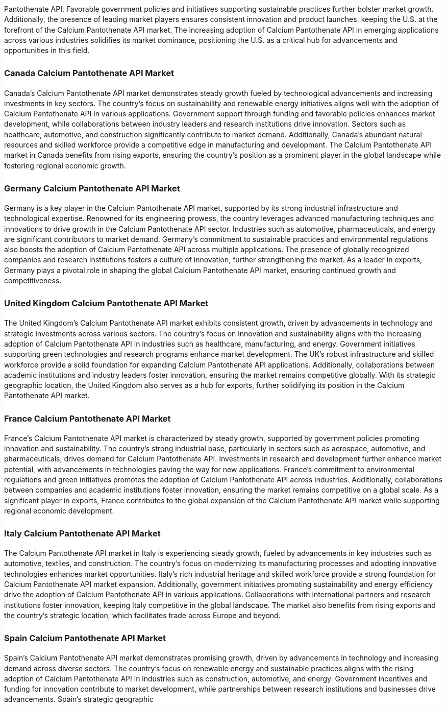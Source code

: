 Pantothenate API. Favorable government policies and initiatives supporting sustainable practices further bolster market growth. Additionally, the presence of leading market players ensures consistent innovation and product launches, keeping the U.S. at the forefront of the Calcium Pantothenate API market. The increasing adoption of Calcium Pantothenate API in emerging applications across various industries solidifies its market dominance, positioning the U.S. as a critical hub for advancements and opportunities in this field.</p><h3>Canada Calcium Pantothenate API Market</h3><p>Canada&rsquo;s Calcium Pantothenate API market demonstrates steady growth fueled by technological advancements and increasing investments in key sectors. The country&rsquo;s focus on sustainability and renewable energy initiatives aligns well with the adoption of Calcium Pantothenate API in various applications. Government support through funding and favorable policies enhances market development, while collaborations between industry leaders and research institutions drive innovation. Sectors such as healthcare, automotive, and construction significantly contribute to market demand. Additionally, Canada&rsquo;s abundant natural resources and skilled workforce provide a competitive edge in manufacturing and development. The Calcium Pantothenate API market in Canada benefits from rising exports, ensuring the country&rsquo;s position as a prominent player in the global landscape while fostering regional economic growth.</p><h3>Germany Calcium Pantothenate API Market</h3><p>Germany is a key player in the Calcium Pantothenate API market, supported by its strong industrial infrastructure and technological expertise. Renowned for its engineering prowess, the country leverages advanced manufacturing techniques and innovations to drive growth in the Calcium Pantothenate API sector. Industries such as automotive, pharmaceuticals, and energy are significant contributors to market demand. Germany&rsquo;s commitment to sustainable practices and environmental regulations also boosts the adoption of Calcium Pantothenate API across multiple applications. The presence of globally recognized companies and research institutions fosters a culture of innovation, further strengthening the market. As a leader in exports, Germany plays a pivotal role in shaping the global Calcium Pantothenate API market, ensuring continued growth and competitiveness.</p><h3>United Kingdom Calcium Pantothenate API Market</h3><p>The United Kingdom&rsquo;s Calcium Pantothenate API market exhibits consistent growth, driven by advancements in technology and strategic investments across various sectors. The country&rsquo;s focus on innovation and sustainability aligns with the increasing adoption of Calcium Pantothenate API in industries such as healthcare, manufacturing, and energy. Government initiatives supporting green technologies and research programs enhance market development. The UK&rsquo;s robust infrastructure and skilled workforce provide a solid foundation for expanding Calcium Pantothenate API applications. Additionally, collaborations between academic institutions and industry leaders foster innovation, ensuring the market remains competitive globally. With its strategic geographic location, the United Kingdom also serves as a hub for exports, further solidifying its position in the Calcium Pantothenate API market.</p><h3>France Calcium Pantothenate API Market</h3><p>France&rsquo;s Calcium Pantothenate API market is characterized by steady growth, supported by government policies promoting innovation and sustainability. The country&rsquo;s strong industrial base, particularly in sectors such as aerospace, automotive, and pharmaceuticals, drives demand for Calcium Pantothenate API. Investments in research and development further enhance market potential, with advancements in technologies paving the way for new applications. France&rsquo;s commitment to environmental regulations and green initiatives promotes the adoption of Calcium Pantothenate API across industries. Additionally, collaborations between companies and academic institutions foster innovation, ensuring the market remains competitive on a global scale. As a significant player in exports, France contributes to the global expansion of the Calcium Pantothenate API market while supporting regional economic development.</p><h3>Italy Calcium Pantothenate API Market</h3><p>The Calcium Pantothenate API market in Italy is experiencing steady growth, fueled by advancements in key industries such as automotive, textiles, and construction. The country&rsquo;s focus on modernizing its manufacturing processes and adopting innovative technologies enhances market opportunities. Italy&rsquo;s rich industrial heritage and skilled workforce provide a strong foundation for Calcium Pantothenate API market expansion. Additionally, government initiatives promoting sustainability and energy efficiency drive the adoption of Calcium Pantothenate API in various applications. Collaborations with international partners and research institutions foster innovation, keeping Italy competitive in the global landscape. The market also benefits from rising exports and the country&rsquo;s strategic location, which facilitates trade across Europe and beyond.</p><h3>Spain Calcium Pantothenate API Market</h3><p>Spain&rsquo;s Calcium Pantothenate API market demonstrates promising growth, driven by advancements in technology and increasing demand across diverse sectors. The country&rsquo;s focus on renewable energy and sustainable practices aligns with the rising adoption of Calcium Pantothenate API in industries such as construction, automotive, and energy. Government incentives and funding for innovation contribute to market development, while partnerships between research institutions and businesses drive advancements. Spain&rsquo;s strategic geographic